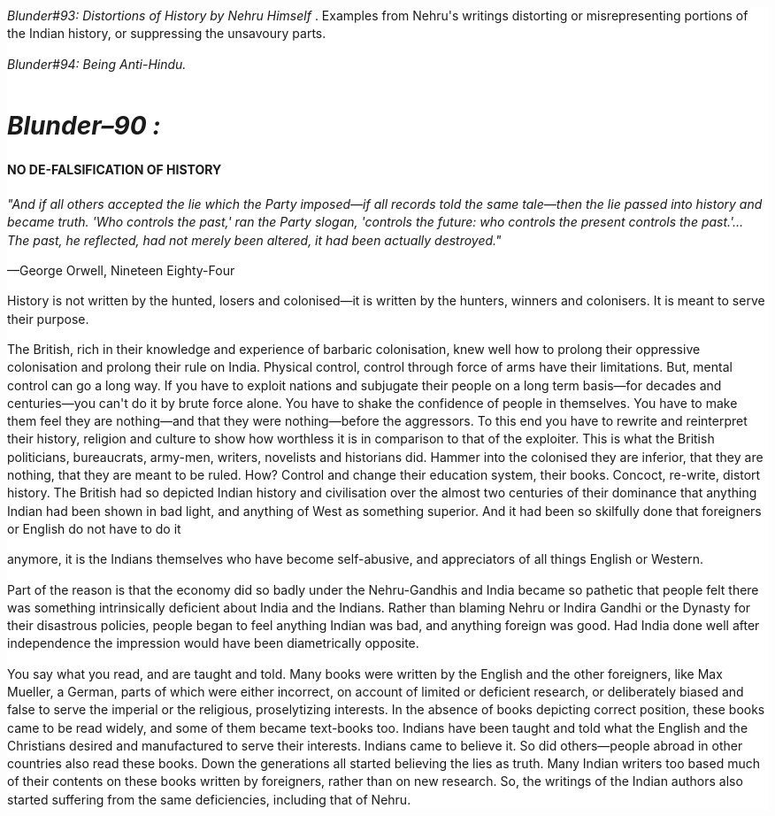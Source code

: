 *Blunder#93: Distortions of History by Nehru Himself* . Examples from Nehru's writings distorting or misrepresenting portions of the Indian history, or suppressing the unsavoury parts.

*Blunder#94: Being Anti-Hindu.*

# *Blunder–90 :*

#### NO DE-FALSIFICATION OF HISTORY

*"And if all others accepted the lie which the Party imposed—if all records told the same tale—then the lie passed into history and became truth. 'Who controls the past,' ran the Party slogan, 'controls the future: who controls the present controls the past.'… The past, he reflected, had not merely been altered, it had been actually destroyed."*

—George Orwell, Nineteen Eighty-Four

History is not written by the hunted, losers and colonised—it is written by the hunters, winners and colonisers. It is meant to serve their purpose.

The British, rich in their knowledge and experience of barbaric colonisation, knew well how to prolong their oppressive colonisation and prolong their rule on India. Physical control, control through force of arms have their limitations. But, mental control can go a long way. If you have to exploit nations and subjugate their people on a long term basis—for decades and centuries—you can't do it by brute force alone. You have to shake the confidence of people in themselves. You have to make them feel they are nothing—and that they were nothing—before the aggressors. To this end you have to rewrite and reinterpret their history, religion and culture to show how worthless it is in comparison to that of the exploiter. This is what the British politicians, bureaucrats, army-men, writers, novelists and historians did. Hammer into the colonised they are inferior, that they are nothing, that they are meant to be ruled. How? Control and change their education system, their books. Concoct, re-write, distort history. The British had so depicted Indian history and civilisation over the almost two centuries of their dominance that anything Indian had been shown in bad light, and anything of West as something superior. And it had been so skilfully done that foreigners or English do not have to do it

anymore, it is the Indians themselves who have become self-abusive, and appreciators of all things English or Western.

Part of the reason is that the economy did so badly under the Nehru-Gandhis and India became so pathetic that people felt there was something intrinsically deficient about India and the Indians. Rather than blaming Nehru or Indira Gandhi or the Dynasty for their disastrous policies, people began to feel anything Indian was bad, and anything foreign was good. Had India done well after independence the impression would have been diametrically opposite.

You say what you read, and are taught and told. Many books were written by the English and the other foreigners, like Max Mueller, a German, parts of which were either incorrect, on account of limited or deficient research, or deliberately biased and false to serve the imperial or the religious, proselytizing interests. In the absence of books depicting correct position, these books came to be read widely, and some of them became text-books too. Indians have been taught and told what the English and the Christians desired and manufactured to serve their interests. Indians came to believe it. So did others—people abroad in other countries also read these books. Down the generations all started believing the lies as truth. Many Indian writers too based much of their contents on these books written by foreigners, rather than on new research. So, the writings of the Indian authors also started suffering from the same deficiencies, including that of Nehru.
